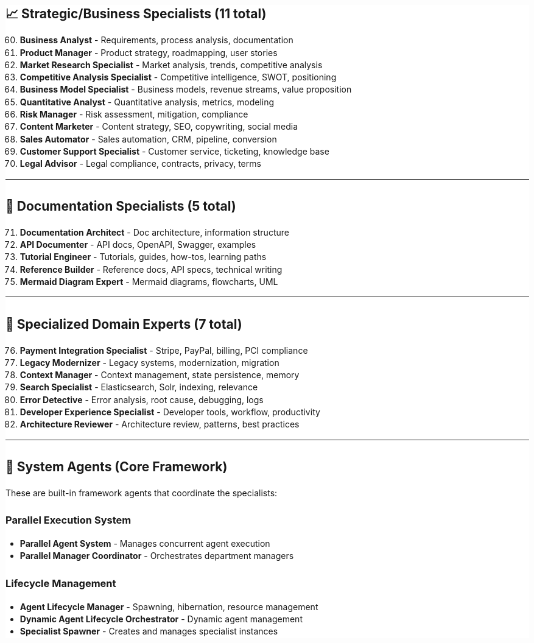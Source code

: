 
## 📈 Strategic/Business Specialists (11 total)

60. **Business Analyst** - Requirements, process analysis, documentation
61. **Product Manager** - Product strategy, roadmapping, user stories
62. **Market Research Specialist** - Market analysis, trends, competitive analysis
63. **Competitive Analysis Specialist** - Competitive intelligence, SWOT, positioning
64. **Business Model Specialist** - Business models, revenue streams, value proposition
65. **Quantitative Analyst** - Quantitative analysis, metrics, modeling
66. **Risk Manager** - Risk assessment, mitigation, compliance
67. **Content Marketer** - Content strategy, SEO, copywriting, social media
68. **Sales Automator** - Sales automation, CRM, pipeline, conversion
69. **Customer Support Specialist** - Customer service, ticketing, knowledge base
70. **Legal Advisor** - Legal compliance, contracts, privacy, terms

---

## 📝 Documentation Specialists (5 total)

71. **Documentation Architect** - Doc architecture, information structure
72. **API Documenter** - API docs, OpenAPI, Swagger, examples
73. **Tutorial Engineer** - Tutorials, guides, how-tos, learning paths
74. **Reference Builder** - Reference docs, API specs, technical writing
75. **Mermaid Diagram Expert** - Mermaid diagrams, flowcharts, UML

---

## 🔧 Specialized Domain Experts (7 total)

76. **Payment Integration Specialist** - Stripe, PayPal, billing, PCI compliance
77. **Legacy Modernizer** - Legacy systems, modernization, migration
78. **Context Manager** - Context management, state persistence, memory
79. **Search Specialist** - Elasticsearch, Solr, indexing, relevance
80. **Error Detective** - Error analysis, root cause, debugging, logs
81. **Developer Experience Specialist** - Developer tools, workflow, productivity
82. **Architecture Reviewer** - Architecture review, patterns, best practices

---

## 🤖 System Agents (Core Framework)

These are built-in framework agents that coordinate the specialists:

### Parallel Execution System
- **Parallel Agent System** - Manages concurrent agent execution
- **Parallel Manager Coordinator** - Orchestrates department managers

### Lifecycle Management
- **Agent Lifecycle Manager** - Spawning, hibernation, resource management
- **Dynamic Agent Lifecycle Orchestrator** - Dynamic agent management
- **Specialist Spawner** - Creates and manages specialist instances
